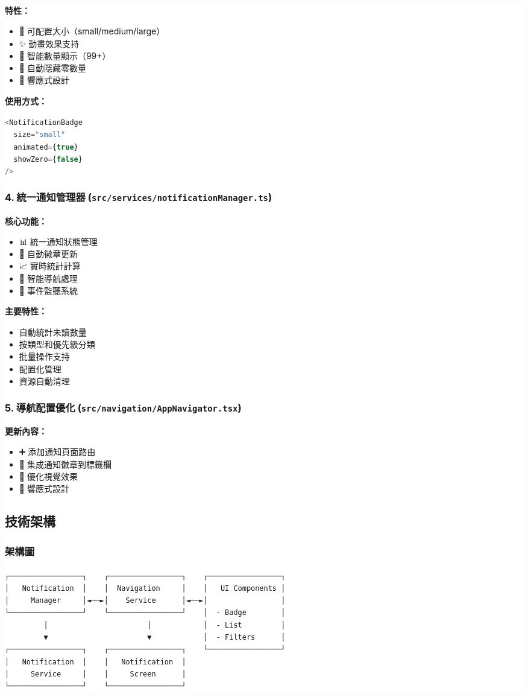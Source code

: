 **特性：**
- 🎨 可配置大小（small/medium/large）
- ✨ 動畫效果支持
- 🔢 智能數量顯示（99+）
- 🎯 自動隱藏零數量
- 📱 響應式設計

**使用方式：**
```typescript
<NotificationBadge 
  size="small" 
  animated={true} 
  showZero={false} 
/>
```

### 4. 統一通知管理器 (`src/services/notificationManager.ts`)

**核心功能：**
- 📊 統一通知狀態管理
- 🔄 自動徽章更新
- 📈 實時統計計算
- 🎯 智能導航處理
- 📡 事件監聽系統

**主要特性：**
- 自動統計未讀數量
- 按類型和優先級分類
- 批量操作支持
- 配置化管理
- 資源自動清理

### 5. 導航配置優化 (`src/navigation/AppNavigator.tsx`)

**更新內容：**
- ➕ 添加通知頁面路由
- 🔔 集成通知徽章到標籤欄
- 🎨 優化視覺效果
- 📱 響應式設計

## 技術架構

### 架構圖
```
┌─────────────────┐    ┌─────────────────┐    ┌─────────────────┐
│   Notification  │    │  Navigation     │    │   UI Components │
│     Manager     │◄──►│    Service      │◄──►│                 │
└─────────────────┘    └─────────────────┘    │  - Badge        │
         │                       │            │  - List         │
         ▼                       ▼            │  - Filters      │
┌─────────────────┐    ┌─────────────────┐    └─────────────────┘
│   Notification  │    │   Notification  │
│     Service     │    │     Screen      │
└─────────────────┘    └─────────────────┘
```
